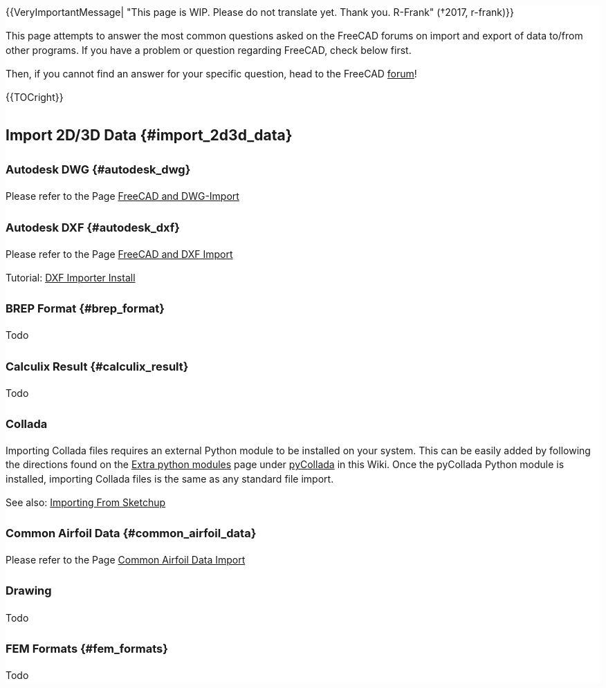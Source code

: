 
{{VeryImportantMessage| "This page is WIP. Please do not translate yet. Thank you. R-Frank" (†2017, r-frank)}}

This page attempts to answer the most common questions asked on the FreeCAD forums on import and export of data to/from other programs. If you have a problem or question regarding FreeCAD, check below first.

Then, if you cannot find an answer for your specific question, head to the FreeCAD [forum](http://forum.freecadweb.org/)!


{{TOCright}}

## Import 2D/3D Data {#import_2d3d_data}

### Autodesk DWG {#autodesk_dwg}

Please refer to the Page [FreeCAD and DWG-Import](FreeCAD_and_DWG_Import.md)

### Autodesk DXF {#autodesk_dxf}

Please refer to the Page [FreeCAD and DXF Import](FreeCAD_and_DXF_Import.md)

Tutorial: [DXF Importer Install](Dxf_Importer_Install.md)

### BREP Format {#brep_format}

Todo

### Calculix Result {#calculix_result}

Todo

### Collada

Importing Collada files requires an external Python module to be installed on your system. This can be easily added by following the directions found on the [Extra python modules](Extra_python_modules.md) page under [pyCollada](http://www.freecadweb.org/wiki/index.php?title=Extra_python_modules#pyCollada) in this Wiki. Once the pyCollada Python module is installed, importing Collada files is the same as any standard file import.

See also: [Importing From Sketchup](Importing_From_Sketchup.md)

### Common Airfoil Data {#common_airfoil_data}

Please refer to the Page [Common Airfoil Data Import](Common_Airfoil_Data_Import.md)

### Drawing

Todo

### FEM Formats {#fem_formats}

Todo
